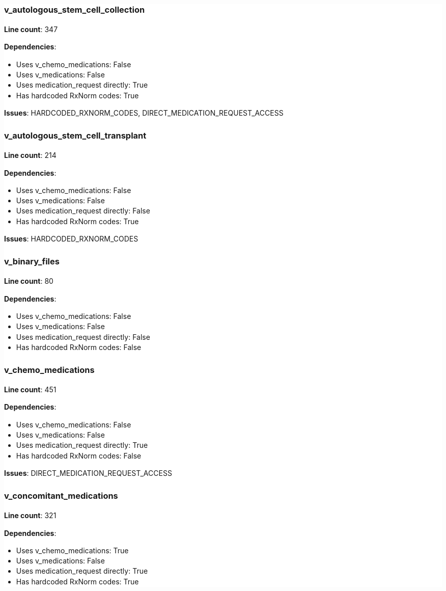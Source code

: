 ### v_autologous_stem_cell_collection

**Line count**: 347

**Dependencies**:
- Uses v_chemo_medications: False
- Uses v_medications: False
- Uses medication_request directly: True
- Has hardcoded RxNorm codes: True

**Issues**: HARDCODED_RXNORM_CODES, DIRECT_MEDICATION_REQUEST_ACCESS

### v_autologous_stem_cell_transplant

**Line count**: 214

**Dependencies**:
- Uses v_chemo_medications: False
- Uses v_medications: False
- Uses medication_request directly: False
- Has hardcoded RxNorm codes: True

**Issues**: HARDCODED_RXNORM_CODES

### v_binary_files

**Line count**: 80

**Dependencies**:
- Uses v_chemo_medications: False
- Uses v_medications: False
- Uses medication_request directly: False
- Has hardcoded RxNorm codes: False

### v_chemo_medications

**Line count**: 451

**Dependencies**:
- Uses v_chemo_medications: False
- Uses v_medications: False
- Uses medication_request directly: True
- Has hardcoded RxNorm codes: False

**Issues**: DIRECT_MEDICATION_REQUEST_ACCESS

### v_concomitant_medications

**Line count**: 321

**Dependencies**:
- Uses v_chemo_medications: True
- Uses v_medications: False
- Uses medication_request directly: True
- Has hardcoded RxNorm codes: True
